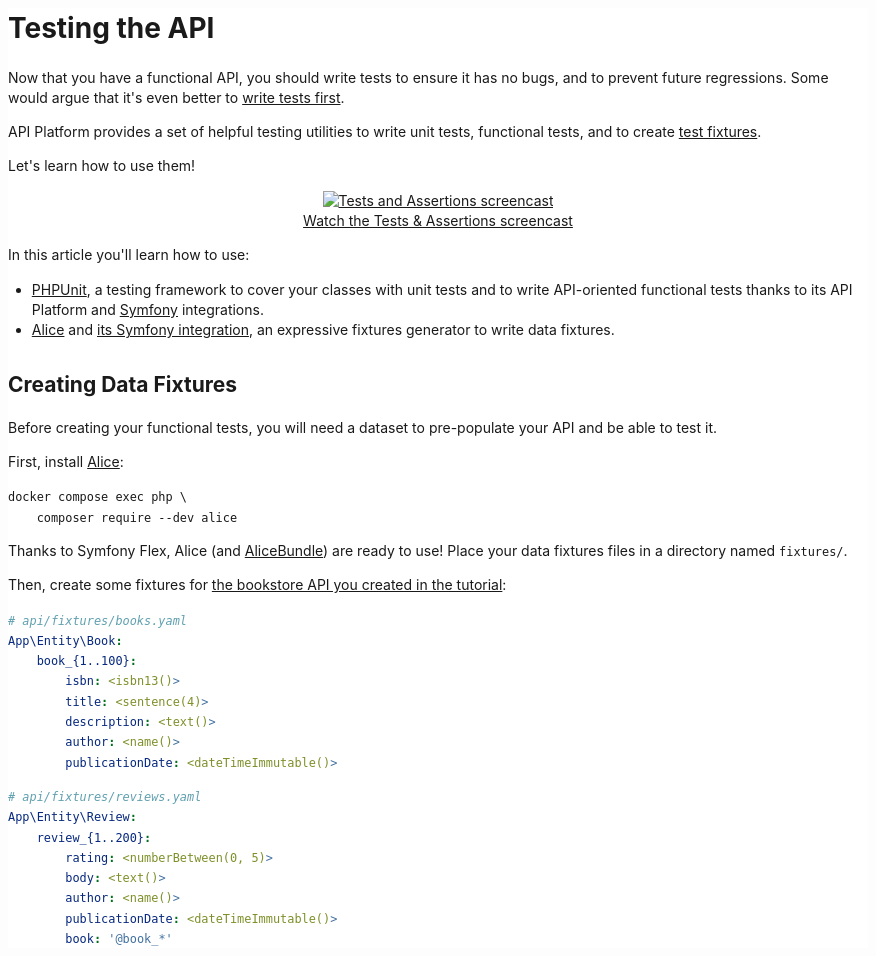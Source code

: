 # Testing the API

Now that you have a functional API, you should write tests to ensure it has no bugs, and to prevent future regressions.
Some would argue that it's even better to [write tests first](https://martinfowler.com/bliki/TestDrivenDevelopment.html).

API Platform provides a set of helpful testing utilities to write unit tests, functional tests, and to create [test fixtures](https://en.wikipedia.org/wiki/Test_fixture#Software).

Let's learn how to use them!

<p align="center" class="symfonycasts"><a href="https://symfonycasts.com/screencast/api-platform-security/api-tests?cid=apip"><img src="../distribution/images/symfonycasts-player.png" alt="Tests and Assertions screencast"><br>Watch the Tests & Assertions screencast</a></p>

In this article you'll learn how to use:

* [PHPUnit](https://phpunit.de), a testing framework to cover your classes with unit tests and to write
API-oriented functional tests thanks to its API Platform and [Symfony](https://symfony.com/doc/current/testing.html) integrations.
* [Alice](https://github.com/nelmio/alice) and [its Symfony
integration](https://github.com/theofidry/AliceBundle#database-testing), an expressive fixtures generator to write data fixtures.

## Creating Data Fixtures

Before creating your functional tests, you will need a dataset to pre-populate your API and be able to test it.

First, install [Alice](https://github.com/nelmio/alice):

```console
docker compose exec php \
    composer require --dev alice
```

Thanks to Symfony Flex, Alice (and [AliceBundle](https://github.com/theofidry/AliceBundle)) are ready to use!
Place your data fixtures files in a directory named `fixtures/`.

Then, create some fixtures for [the bookstore API you created in the tutorial](index.md):

```yaml
# api/fixtures/books.yaml
App\Entity\Book:
    book_{1..100}:
        isbn: <isbn13()>
        title: <sentence(4)>
        description: <text()>
        author: <name()>
        publicationDate: <dateTimeImmutable()>
```

```yaml
# api/fixtures/reviews.yaml
App\Entity\Review:
    review_{1..200}:
        rating: <numberBetween(0, 5)>
        body: <text()>
        author: <name()>
        publicationDate: <dateTimeImmutable()>
        book: '@book_*'
```
